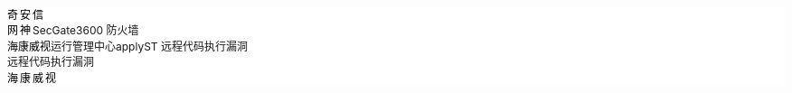 <section style="margin: 0px;padding: 0px;outline: 0px;max-width: 100%;font-size: 12px;font-family: mp-quote, -apple-system-font, BlinkMacSystemFont, &#34;Helvetica Neue&#34;, &#34;PingFang SC&#34;, &#34;Hiragino Sans GB&#34;, &#34;Microsoft YaHei UI&#34;, &#34;Microsoft YaHei&#34;, Arial, sans-serif;box-sizing: border-box !important;overflow-wrap: break-word !important;"><p style="margin: 0px;padding: 0px;outline: 0px;max-width: 100%;clear: both;min-height: 1em;box-sizing: border-box !important;overflow-wrap: break-word !important;"><span style="margin: 0px;padding: 0px;outline: 0px;max-width: 100%;color: rgb(0, 0, 0);letter-spacing: 2px;box-sizing: border-box !important;overflow-wrap: break-word !important;"><span leaf="" data-pm-slice="0 0 []">奇安信</span></span></p></section></td><td data-colwidth="150" width="25.0000%" style="margin: 0px;padding: 0px;outline: 0px;word-break: break-all;hyphens: auto;border: 1px solid rgb(62, 62, 62);max-width: 100%;overflow-wrap: break-word !important;box-sizing: border-box !important;"><section style="margin: 0px;padding: 0px;outline: 0px;max-width: 100%;font-size: 12px;font-family: mp-quote, -apple-system-font, BlinkMacSystemFont, &#34;Helvetica Neue&#34;, &#34;PingFang SC&#34;, &#34;Hiragino Sans GB&#34;, &#34;Microsoft YaHei UI&#34;, &#34;Microsoft YaHei&#34;, Arial, sans-serif;box-sizing: border-box !important;overflow-wrap: break-word !important;"><p style="margin: 0px;padding: 0px;outline: 0px;max-width: 100%;clear: both;min-height: 1em;box-sizing: border-box !important;overflow-wrap: break-word !important;"><span style="margin: 0px;padding: 0px;outline: 0px;max-width: 100%;box-sizing: border-box !important;overflow-wrap: break-word !important;"><span style="margin: 0px;padding: 0px;outline: 0px;max-width: 100%;letter-spacing: 2px;color: rgb(0, 0, 0);box-sizing: border-box !important;overflow-wrap: break-word !important;"><span leaf="">网神</span></span><font><span leaf="">SecGate3600 </span></font><font><span leaf="">防火墙</span></font></span></p></section></td></tr><tr style="margin: 0px;padding: 0px;outline: 0px;max-width: 100%;box-sizing: border-box !important;overflow-wrap: break-word !important;"><td data-colwidth="159" width="NaN" style="margin: 0px;padding: 0px;outline: 0px;word-break: break-all;hyphens: auto;border: 1px solid rgb(62, 62, 62);max-width: 100%;overflow-wrap: break-word !important;box-sizing: border-box !important;"><section style="margin: 0px;padding: 0px;outline: 0px;max-width: 100%;font-size: 12px;font-family: mp-quote, -apple-system-font, BlinkMacSystemFont, &#34;Helvetica Neue&#34;, &#34;PingFang SC&#34;, &#34;Hiragino Sans GB&#34;, &#34;Microsoft YaHei UI&#34;, &#34;Microsoft YaHei&#34;, Arial, sans-serif;box-sizing: border-box !important;overflow-wrap: break-word !important;"><p style="margin: 0px;padding: 0px;outline: 0px;max-width: 100%;clear: both;min-height: 1em;box-sizing: border-box !important;overflow-wrap: break-word !important;"><span style="margin: 0px;padding: 0px;outline: 0px;max-width: 100%;box-sizing: border-box !important;overflow-wrap: break-word !important;"><span style="margin: 0px;padding: 0px;outline: 0px;max-width: 100%;color: rgb(0, 0, 0);box-sizing: border-box !important;overflow-wrap: break-word !important;"><span leaf="">海康威视</span></span><font><span leaf="">运行管理中心</span></font><font><span leaf="">applyST </span></font><font><span leaf="">远程代码执行漏洞</span></font></span></p></section></td><td data-colwidth="120" width="120" style="margin: 0px;padding: 0px;outline: 0px;word-break: break-all;hyphens: auto;border: 1px solid rgb(62, 62, 62);max-width: 100%;overflow-wrap: break-word !important;box-sizing: border-box !important;"><section style="margin: 0px;padding: 0px;outline: 0px;max-width: 100%;font-size: 12px;font-family: mp-quote, -apple-system-font, BlinkMacSystemFont, &#34;Helvetica Neue&#34;, &#34;PingFang SC&#34;, &#34;Hiragino Sans GB&#34;, &#34;Microsoft YaHei UI&#34;, &#34;Microsoft YaHei&#34;, Arial, sans-serif;box-sizing: border-box !important;overflow-wrap: break-word !important;"><p style="margin: 0px;padding: 0px;outline: 0px;max-width: 100%;clear: both;min-height: 1em;box-sizing: border-box !important;overflow-wrap: break-word !important;"><span leaf="">远程代码执行漏洞</span></p></section></td><td data-colwidth="100" width="100" style="margin: 0px;padding: 0px;outline: 0px;word-break: break-all;hyphens: auto;border: 1px solid rgb(62, 62, 62);max-width: 100%;overflow-wrap: break-word !important;box-sizing: border-box !important;"><section style="margin: 0px;padding: 0px;outline: 0px;max-width: 100%;font-size: 12px;font-family: mp-quote, -apple-system-font, BlinkMacSystemFont, &#34;Helvetica Neue&#34;, &#34;PingFang SC&#34;, &#34;Hiragino Sans GB&#34;, &#34;Microsoft YaHei UI&#34;, &#34;Microsoft YaHei&#34;, Arial, sans-serif;box-sizing: border-box !important;overflow-wrap: break-word !important;"><p style="margin: 0px;padding: 0px;outline: 0px;max-width: 100%;clear: both;min-height: 1em;box-sizing: border-box !important;overflow-wrap: break-word !important;"><span style="margin: 0px;padding: 0px;outline: 0px;max-width: 100%;color: rgb(0, 0, 0);letter-spacing: 2px;box-sizing: border-box !important;overflow-wrap: break-word !important;"><span leaf="">海康威视</span></span></p></section></td><td data-colwidth="150" width="25.0000%" style="margin: 0px;padding: 0px;outline: 0px;word-break: break-all;hyphens: auto;border: 1px solid rgb(62, 62, 62);max-width: 100%;overflow-wrap: break-word !important;box-sizing: border-box !important;"><section style="margin: 0px;padding: 0px;outline: 0px;max-width: 100%;font-size: 12px;font-family: mp-quote, -apple-system-font, BlinkMacSystemFont, &#34;Helvetica Neue&#34;, &#34;PingFang SC&#34;, &#34;Hiragino Sans GB&#34;, &#34;Microsoft YaHei UI&#34;, &#34;Microsoft YaHei&#34;, Arial, sans-serif;box-sizing: border-box !important;overflow-wrap: break-word !important;">